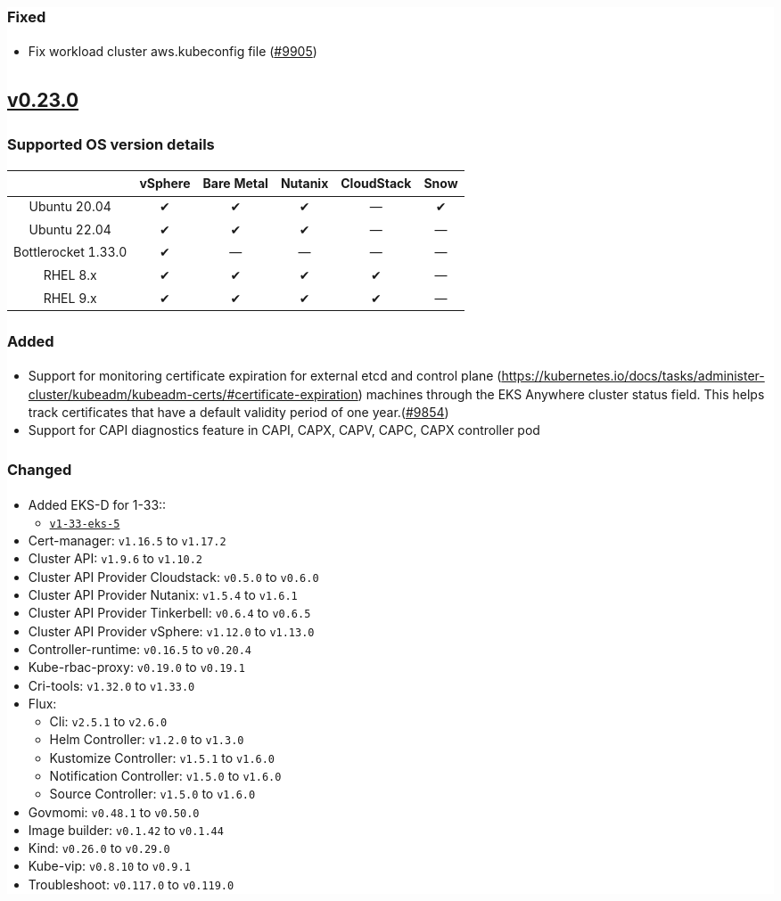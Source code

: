 
### Fixed
- Fix workload cluster aws.kubeconfig file ([#9905](https://github.com/aws/eks-anywhere/pull/9905))


## [v0.23.0](https://github.com/aws/eks-anywhere/releases/tag/v0.23.0)

### Supported OS version details
|                     | vSphere | Bare Metal | Nutanix | CloudStack | Snow |
|:-------------------:|:-------:|:----------:|:-------:|:----------:|:----:|
|    Ubuntu 20.04     |    ✔    |     ✔      |    ✔    |     —      |  ✔   |
|    Ubuntu 22.04     |    ✔    |     ✔      |    ✔    |     —      |  —   |
| Bottlerocket 1.33.0 |    ✔    |     —      |    —    |     —      |  —   |
|      RHEL 8.x       |    ✔    |     ✔      |    ✔    |     ✔      |  —   |
|      RHEL 9.x       |    ✔    |     ✔      |    ✔    |     ✔      |  —   |

### Added
- Support for monitoring certificate expiration for external etcd and control plane (https://kubernetes.io/docs/tasks/administer-cluster/kubeadm/kubeadm-certs/#certificate-expiration) machines through the EKS Anywhere cluster status field. This helps track certificates that have a default validity period of one year.([#9854](https://github.com/aws/eks-anywhere/pull/9854))
- Support for CAPI diagnostics feature in CAPI, CAPX, CAPV, CAPC, CAPX controller pod 

### Changed
- Added EKS-D for 1-33::
  - [`v1-33-eks-5`](https://distro.eks.amazonaws.com/releases/1-33/5/)
- Cert-manager: `v1.16.5` to `v1.17.2`
- Cluster API: `v1.9.6` to `v1.10.2`
- Cluster API Provider Cloudstack: `v0.5.0` to `v0.6.0`
- Cluster API Provider Nutanix: `v1.5.4` to `v1.6.1`
- Cluster API Provider Tinkerbell: `v0.6.4` to `v0.6.5`
- Cluster API Provider vSphere: `v1.12.0` to `v1.13.0`
- Controller-runtime:  `v0.16.5` to `v0.20.4`
- Kube-rbac-proxy: `v0.19.0` to `v0.19.1`
- Cri-tools: `v1.32.0` to `v1.33.0`
- Flux:
  - Cli: `v2.5.1` to `v2.6.0`
  - Helm Controller: `v1.2.0` to `v1.3.0`
  - Kustomize Controller: `v1.5.1` to `v1.6.0`
  - Notification Controller: `v1.5.0` to `v1.6.0`
  - Source Controller: `v1.5.0` to `v1.6.0`
- Govmomi: `v0.48.1` to `v0.50.0`
- Image builder: `v0.1.42` to `v0.1.44`
- Kind: `v0.26.0` to `v0.29.0`
- Kube-vip: `v0.8.10` to `v0.9.1`
- Troubleshoot: `v0.117.0` to `v0.119.0`
